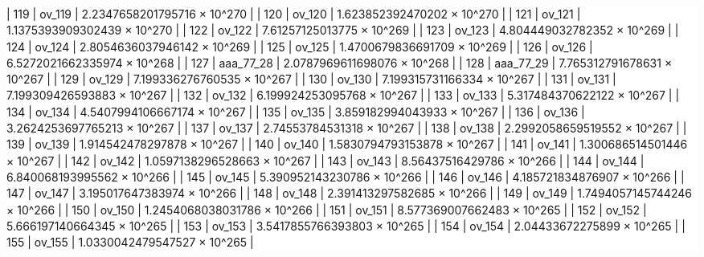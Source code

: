 | 119 | ov_119 | 2.2347658201795716 × 10^270 |
| 120 | ov_120 | 1.623852392470202 × 10^270 |
| 121 | ov_121 | 1.1375393909302439 × 10^270 |
| 122 | ov_122 | 7.61257125013775 × 10^269 |
| 123 | ov_123 | 4.804449032782352 × 10^269 |
| 124 | ov_124 | 2.8054636037946142 × 10^269 |
| 125 | ov_125 | 1.4700679836691709 × 10^269 |
| 126 | ov_126 | 6.5272021662335974 × 10^268 |
| 127 | aaa_77_28 | 2.0787969611698076 × 10^268 |
| 128 | aaa_77_29 | 7.765312791678631 × 10^267 |
| 129 | ov_129 | 7.199336276760535 × 10^267 |
| 130 | ov_130 | 7.199315731166334 × 10^267 |
| 131 | ov_131 | 7.199309426593883 × 10^267 |
| 132 | ov_132 | 6.199924253095768 × 10^267 |
| 133 | ov_133 | 5.317484370622122 × 10^267 |
| 134 | ov_134 | 4.5407994106667174 × 10^267 |
| 135 | ov_135 | 3.859182994043933 × 10^267 |
| 136 | ov_136 | 3.2624253697765213 × 10^267 |
| 137 | ov_137 | 2.74553784531318 × 10^267 |
| 138 | ov_138 | 2.2992058659519552 × 10^267 |
| 139 | ov_139 | 1.914542478297878 × 10^267 |
| 140 | ov_140 | 1.5830794793153878 × 10^267 |
| 141 | ov_141 | 1.300686514501446 × 10^267 |
| 142 | ov_142 | 1.0597138296528663 × 10^267 |
| 143 | ov_143 | 8.56437516429786 × 10^266 |
| 144 | ov_144 | 6.840068193995562 × 10^266 |
| 145 | ov_145 | 5.390952143230786 × 10^266 |
| 146 | ov_146 | 4.185721834876907 × 10^266 |
| 147 | ov_147 | 3.195017647383974 × 10^266 |
| 148 | ov_148 | 2.391413297582685 × 10^266 |
| 149 | ov_149 | 1.7494057145744246 × 10^266 |
| 150 | ov_150 | 1.2454068038031786 × 10^266 |
| 151 | ov_151 | 8.577369007662483 × 10^265 |
| 152 | ov_152 | 5.666197140664345 × 10^265 |
| 153 | ov_153 | 3.5417855766393803 × 10^265 |
| 154 | ov_154 | 2.04433672275899 × 10^265 |
| 155 | ov_155 | 1.0330042479547527 × 10^265 |